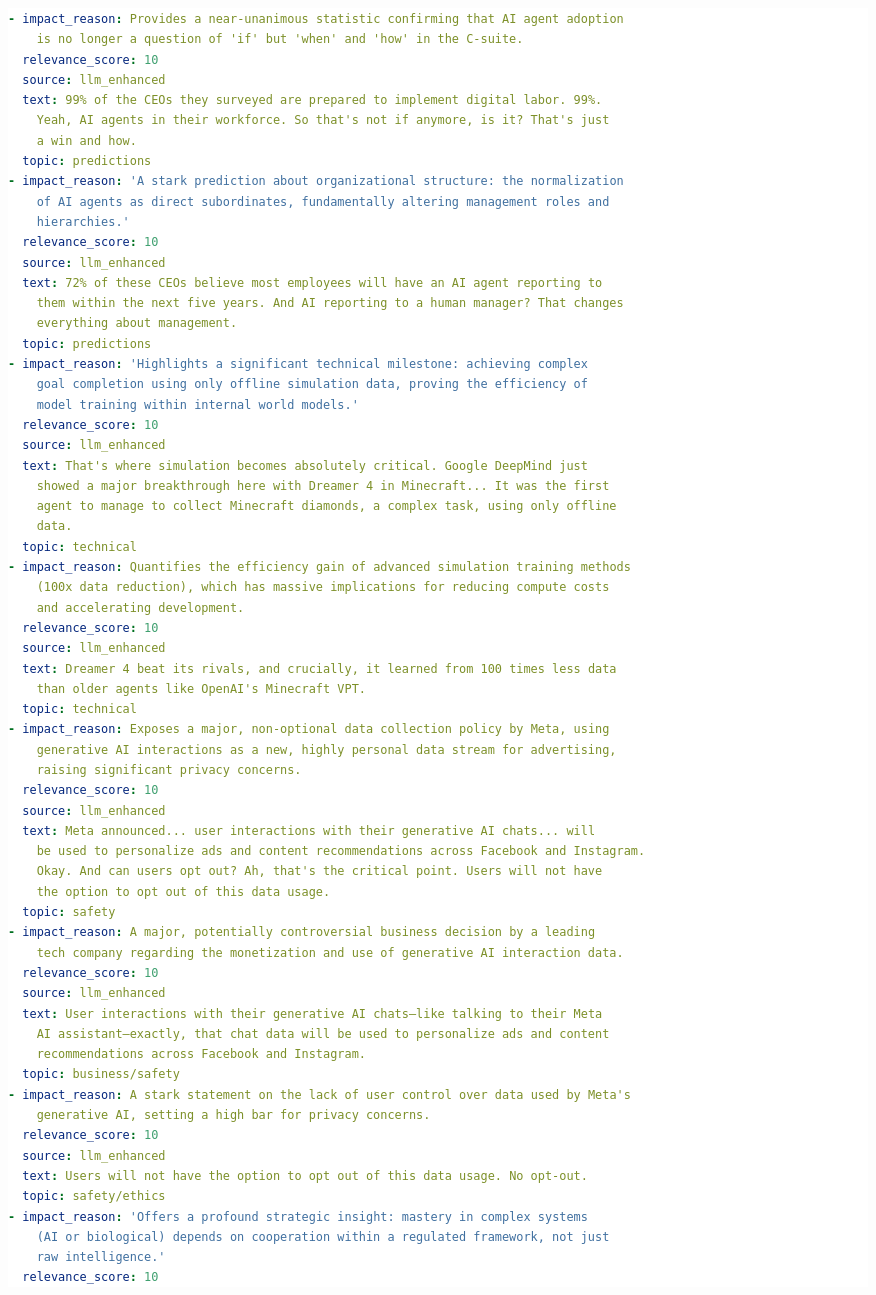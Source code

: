```yaml
- impact_reason: Provides a near-unanimous statistic confirming that AI agent adoption
    is no longer a question of 'if' but 'when' and 'how' in the C-suite.
  relevance_score: 10
  source: llm_enhanced
  text: 99% of the CEOs they surveyed are prepared to implement digital labor. 99%.
    Yeah, AI agents in their workforce. So that's not if anymore, is it? That's just
    a win and how.
  topic: predictions
- impact_reason: 'A stark prediction about organizational structure: the normalization
    of AI agents as direct subordinates, fundamentally altering management roles and
    hierarchies.'
  relevance_score: 10
  source: llm_enhanced
  text: 72% of these CEOs believe most employees will have an AI agent reporting to
    them within the next five years. And AI reporting to a human manager? That changes
    everything about management.
  topic: predictions
- impact_reason: 'Highlights a significant technical milestone: achieving complex
    goal completion using only offline simulation data, proving the efficiency of
    model training within internal world models.'
  relevance_score: 10
  source: llm_enhanced
  text: That's where simulation becomes absolutely critical. Google DeepMind just
    showed a major breakthrough here with Dreamer 4 in Minecraft... It was the first
    agent to manage to collect Minecraft diamonds, a complex task, using only offline
    data.
  topic: technical
- impact_reason: Quantifies the efficiency gain of advanced simulation training methods
    (100x data reduction), which has massive implications for reducing compute costs
    and accelerating development.
  relevance_score: 10
  source: llm_enhanced
  text: Dreamer 4 beat its rivals, and crucially, it learned from 100 times less data
    than older agents like OpenAI's Minecraft VPT.
  topic: technical
- impact_reason: Exposes a major, non-optional data collection policy by Meta, using
    generative AI interactions as a new, highly personal data stream for advertising,
    raising significant privacy concerns.
  relevance_score: 10
  source: llm_enhanced
  text: Meta announced... user interactions with their generative AI chats... will
    be used to personalize ads and content recommendations across Facebook and Instagram.
    Okay. And can users opt out? Ah, that's the critical point. Users will not have
    the option to opt out of this data usage.
  topic: safety
- impact_reason: A major, potentially controversial business decision by a leading
    tech company regarding the monetization and use of generative AI interaction data.
  relevance_score: 10
  source: llm_enhanced
  text: User interactions with their generative AI chats—like talking to their Meta
    AI assistant—exactly, that chat data will be used to personalize ads and content
    recommendations across Facebook and Instagram.
  topic: business/safety
- impact_reason: A stark statement on the lack of user control over data used by Meta's
    generative AI, setting a high bar for privacy concerns.
  relevance_score: 10
  source: llm_enhanced
  text: Users will not have the option to opt out of this data usage. No opt-out.
  topic: safety/ethics
- impact_reason: 'Offers a profound strategic insight: mastery in complex systems
    (AI or biological) depends on cooperation within a regulated framework, not just
    raw intelligence.'
  relevance_score: 10
```